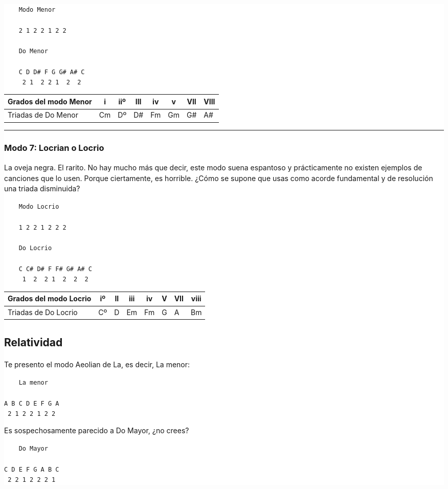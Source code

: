 
        Modo Menor

        2 1 2 2 1 2 2

        Do Menor

        C D D# F G G# A# C
         2 1  2 2 1  2  2

| Grados del modo Menor| i | iiº | III | iv | v | VII | VIII
|-|-|-|-|-|-|-|-|
| Triadas de Do Menor| Cm | Dº | D# | Fm | Gm | G# | A# |

<div id ="piano_5" class="piano_container"></div>

---

<h3> Modo 7: Locrian o Locrio</h3>

La oveja negra. El rarito. No hay mucho más que decir, este modo suena espantoso y prácticamente no existen ejemplos de canciones que lo usen. Porque ciertamente, es horrible. ¿Cómo se supone que usas como acorde fundamental y de resolución una triada disminuida?


        Modo Locrio

        1 2 2 1 2 2 2

        Do Locrio

        C C# D# F F# G# A# C
         1  2  2 1  2  2  2

| Grados del modo Locrio| iº | II | iii | iv | V | VII | viii
|-|-|-|-|-|-|-|-|
| Triadas de Do Locrio| Cº | D | Em | Fm | G | A| Bm |

<div id ="piano_6" class="piano_container"></div>

<h2> Relatividad </h2>

Te presento el modo Aeolian de La, es decir, La menor:

        La menor

    A B C D E F G A
     2 1 2 2 1 2 2

Es sospechosamente parecido a Do Mayor, ¿no crees?


        Do Mayor

    C D E F G A B C
     2 2 1 2 2 2 1

